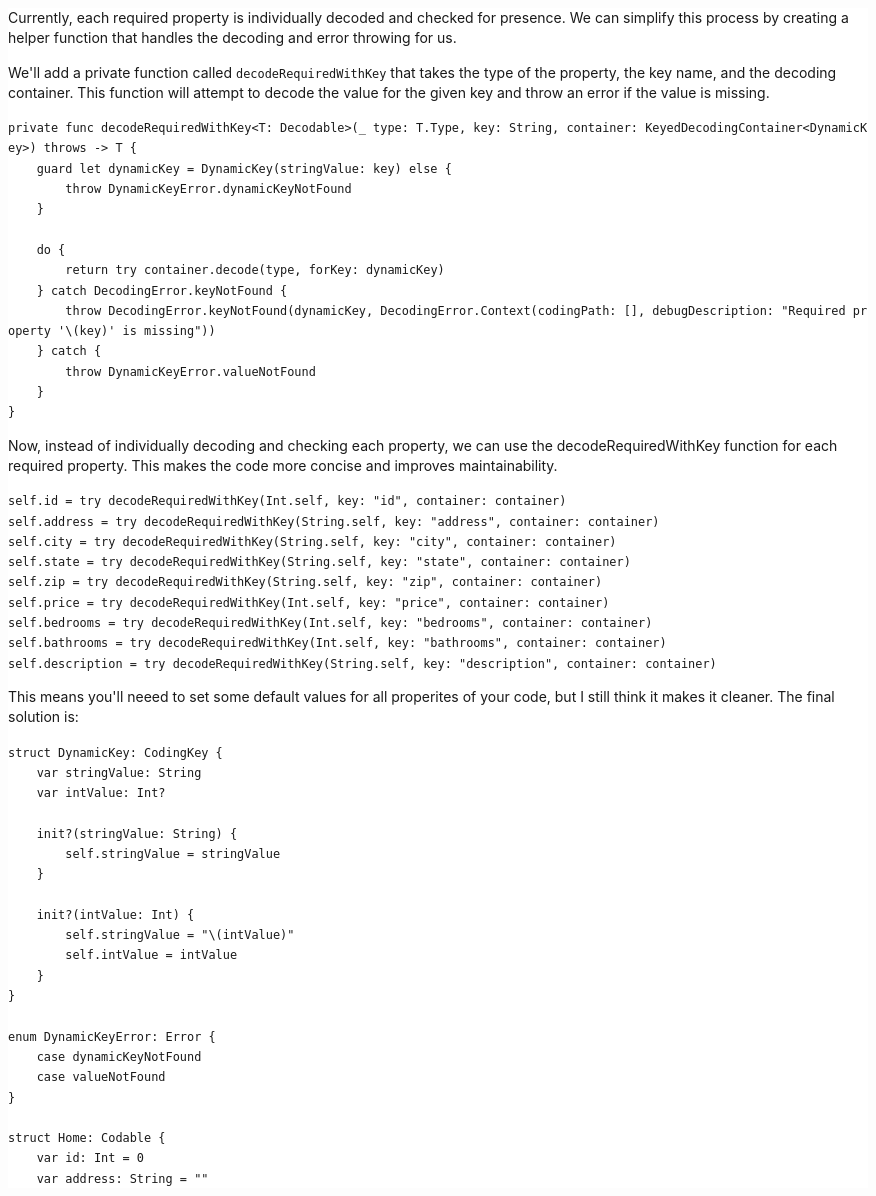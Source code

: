 Currently, each required property is individually decoded and checked for presence. We can simplify this process by creating a helper function that handles the decoding and error throwing for us.

We'll add a private function called `decodeRequiredWithKey` that takes the type of the property, the key name, and the decoding container. This function will attempt to decode the value for the given key and throw an error if the value is missing.

```
private func decodeRequiredWithKey<T: Decodable>(_ type: T.Type, key: String, container: KeyedDecodingContainer<DynamicKey>) throws -> T {
    guard let dynamicKey = DynamicKey(stringValue: key) else {
        throw DynamicKeyError.dynamicKeyNotFound
    }
    
    do {
        return try container.decode(type, forKey: dynamicKey)
    } catch DecodingError.keyNotFound {
        throw DecodingError.keyNotFound(dynamicKey, DecodingError.Context(codingPath: [], debugDescription: "Required property '\(key)' is missing"))
    } catch {
        throw DynamicKeyError.valueNotFound
    }
}
```

Now, instead of individually decoding and checking each property, we can use the decodeRequiredWithKey function for each required property. This makes the code more concise and improves maintainability.

```
self.id = try decodeRequiredWithKey(Int.self, key: "id", container: container)
self.address = try decodeRequiredWithKey(String.self, key: "address", container: container)
self.city = try decodeRequiredWithKey(String.self, key: "city", container: container)
self.state = try decodeRequiredWithKey(String.self, key: "state", container: container)
self.zip = try decodeRequiredWithKey(String.self, key: "zip", container: container)
self.price = try decodeRequiredWithKey(Int.self, key: "price", container: container)
self.bedrooms = try decodeRequiredWithKey(Int.self, key: "bedrooms", container: container)
self.bathrooms = try decodeRequiredWithKey(Int.self, key: "bathrooms", container: container)
self.description = try decodeRequiredWithKey(String.self, key: "description", container: container)
```

This means you'll neeed to set some default values for all properites of your code, but I still think it makes it cleaner. The final solution is:

```
struct DynamicKey: CodingKey {
    var stringValue: String
    var intValue: Int?

    init?(stringValue: String) {
        self.stringValue = stringValue
    }

    init?(intValue: Int) {
        self.stringValue = "\(intValue)"
        self.intValue = intValue
    }
}

enum DynamicKeyError: Error {
    case dynamicKeyNotFound
    case valueNotFound
}

struct Home: Codable {
    var id: Int = 0
    var address: String = ""
```